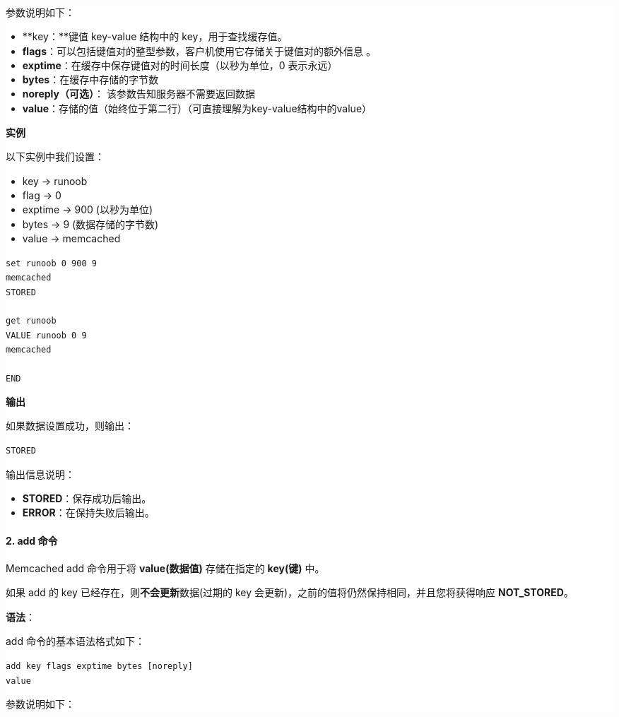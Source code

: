 参数说明如下：

- **key：**键值 key-value 结构中的 key，用于查找缓存值。
- **flags**：可以包括键值对的整型参数，客户机使用它存储关于键值对的额外信息 。
- **exptime**：在缓存中保存键值对的时间长度（以秒为单位，0 表示永远）
- **bytes**：在缓存中存储的字节数
- **noreply（可选）**： 该参数告知服务器不需要返回数据
- **value**：存储的值（始终位于第二行）（可直接理解为key-value结构中的value）

**实例**

以下实例中我们设置：

- key → runoob
- flag → 0
- exptime → 900 (以秒为单位)
- bytes → 9 (数据存储的字节数)
- value → memcached

```Shell
set runoob 0 900 9
memcached
STORED

get runoob
VALUE runoob 0 9
memcached

END
```

**输出**

如果数据设置成功，则输出：

```Shell
STORED
```

输出信息说明：

- **STORED**：保存成功后输出。
- **ERROR**：在保持失败后输出。


#### 2. add 命令
Memcached add 命令用于将 **value(数据值)** 存储在指定的 **key(键)** 中。

如果 add 的 key 已经存在，则**不会更新**数据(过期的 key 会更新)，之前的值将仍然保持相同，并且您将获得响应 **NOT_STORED**。

**语法**：

add 命令的基本语法格式如下：

```Shell
add key flags exptime bytes [noreply]
value
```

参数说明如下：
